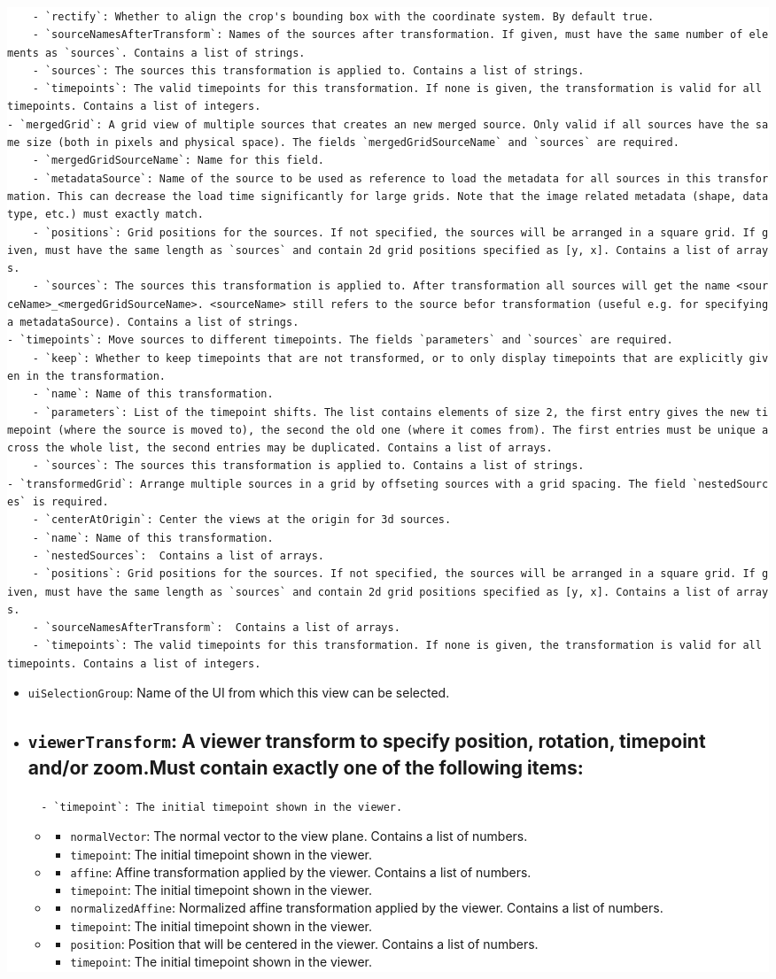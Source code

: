 		- `rectify`: Whether to align the crop's bounding box with the coordinate system. By default true.
		- `sourceNamesAfterTransform`: Names of the sources after transformation. If given, must have the same number of elements as `sources`. Contains a list of strings.
		- `sources`: The sources this transformation is applied to. Contains a list of strings.
		- `timepoints`: The valid timepoints for this transformation. If none is given, the transformation is valid for all timepoints. Contains a list of integers.
	- `mergedGrid`: A grid view of multiple sources that creates an new merged source. Only valid if all sources have the same size (both in pixels and physical space). The fields `mergedGridSourceName` and `sources` are required.
		- `mergedGridSourceName`: Name for this field.
		- `metadataSource`: Name of the source to be used as reference to load the metadata for all sources in this transformation. This can decrease the load time significantly for large grids. Note that the image related metadata (shape, datatype, etc.) must exactly match.
		- `positions`: Grid positions for the sources. If not specified, the sources will be arranged in a square grid. If given, must have the same length as `sources` and contain 2d grid positions specified as [y, x]. Contains a list of arrays.
		- `sources`: The sources this transformation is applied to. After transformation all sources will get the name <sourceName>_<mergedGridSourceName>. <sourceName> still refers to the source befor transformation (useful e.g. for specifying a metadataSource). Contains a list of strings.
	- `timepoints`: Move sources to different timepoints. The fields `parameters` and `sources` are required.
		- `keep`: Whether to keep timepoints that are not transformed, or to only display timepoints that are explicitly given in the transformation.
		- `name`: Name of this transformation.
		- `parameters`: List of the timepoint shifts. The list contains elements of size 2, the first entry gives the new timepoint (where the source is moved to), the second the old one (where it comes from). The first entries must be unique across the whole list, the second entries may be duplicated. Contains a list of arrays.
		- `sources`: The sources this transformation is applied to. Contains a list of strings.
	- `transformedGrid`: Arrange multiple sources in a grid by offseting sources with a grid spacing. The field `nestedSources` is required.
		- `centerAtOrigin`: Center the views at the origin for 3d sources.
		- `name`: Name of this transformation.
		- `nestedSources`:  Contains a list of arrays.
		- `positions`: Grid positions for the sources. If not specified, the sources will be arranged in a square grid. If given, must have the same length as `sources` and contain 2d grid positions specified as [y, x]. Contains a list of arrays.
		- `sourceNamesAfterTransform`:  Contains a list of arrays.
		- `timepoints`: The valid timepoints for this transformation. If none is given, the transformation is valid for all timepoints. Contains a list of integers.
- `uiSelectionGroup`: Name of the UI from which this view can be selected.
- `viewerTransform`: A viewer transform to specify position, rotation, timepoint and/or zoom.Must contain exactly one of the following items:
	- 
		- `timepoint`: The initial timepoint shown in the viewer.
	- 
		- `normalVector`: The normal vector to the view plane. Contains a list of numbers.
		- `timepoint`: The initial timepoint shown in the viewer.
	- 
		- `affine`: Affine transformation applied by the viewer. Contains a list of numbers.
		- `timepoint`: The initial timepoint shown in the viewer.
	- 
		- `normalizedAffine`: Normalized affine transformation applied by the viewer. Contains a list of numbers.
		- `timepoint`: The initial timepoint shown in the viewer.
	- 
		- `position`: Position that will be centered in the viewer. Contains a list of numbers.
		- `timepoint`: The initial timepoint shown in the viewer.

